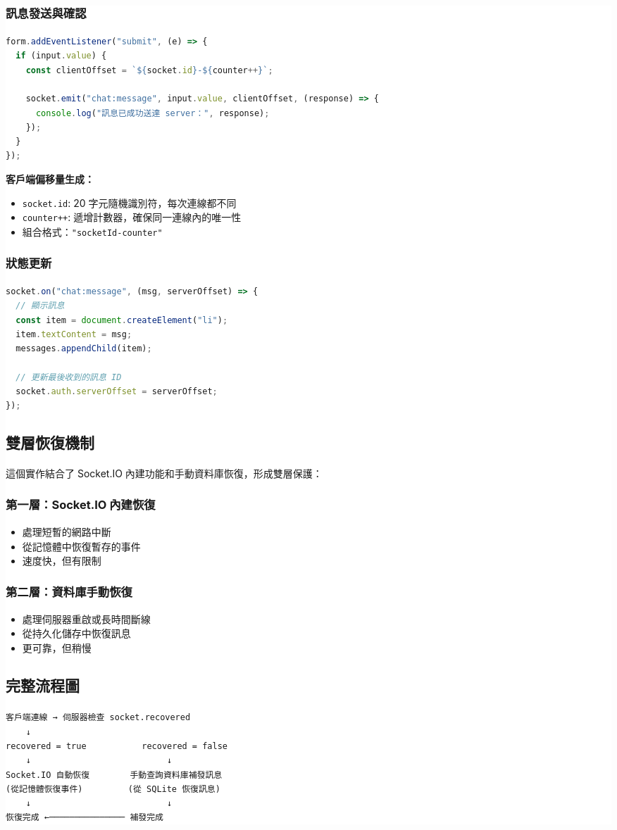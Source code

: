 ### 訊息發送與確認

```javascript
form.addEventListener("submit", (e) => {
  if (input.value) {
    const clientOffset = `${socket.id}-${counter++}`;

    socket.emit("chat:message", input.value, clientOffset, (response) => {
      console.log("訊息已成功送達 server：", response);
    });
  }
});
```

**客戶端偏移量生成：**

- `socket.id`: 20 字元隨機識別符，每次連線都不同
- `counter++`: 遞增計數器，確保同一連線內的唯一性
- 組合格式：`"socketId-counter"`

### 狀態更新

```javascript
socket.on("chat:message", (msg, serverOffset) => {
  // 顯示訊息
  const item = document.createElement("li");
  item.textContent = msg;
  messages.appendChild(item);

  // 更新最後收到的訊息 ID
  socket.auth.serverOffset = serverOffset;
});
```

## 雙層恢復機制

這個實作結合了 Socket.IO 內建功能和手動資料庫恢復，形成雙層保護：

### 第一層：Socket.IO 內建恢復

- 處理短暫的網路中斷
- 從記憶體中恢復暫存的事件
- 速度快，但有限制

### 第二層：資料庫手動恢復

- 處理伺服器重啟或長時間斷線
- 從持久化儲存中恢復訊息
- 更可靠，但稍慢

## 完整流程圖

```
客戶端連線 → 伺服器檢查 socket.recovered
    ↓
recovered = true           recovered = false
    ↓                           ↓
Socket.IO 自動恢復        手動查詢資料庫補發訊息
(從記憶體恢復事件)         (從 SQLite 恢復訊息)
    ↓                           ↓
恢復完成 ←─────────────── 補發完成
```
